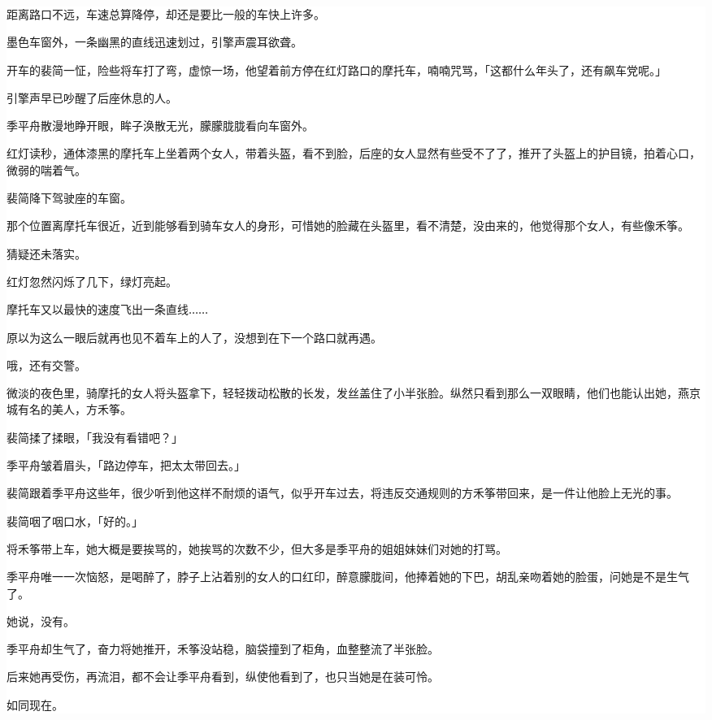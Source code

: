 
距离路口不远，车速总算降停，却还是要比一般的车快上许多。


墨色车窗外，一条幽黑的直线迅速划过，引擎声震耳欲聋。


开车的裴简一怔，险些将车打了弯，虚惊一场，他望着前方停在红灯路口的摩托车，喃喃咒骂，「这都什么年头了，还有飙车党呢。」


引擎声早已吵醒了后座休息的人。


季平舟散漫地睁开眼，眸子涣散无光，朦朦胧胧看向车窗外。


红灯读秒，通体漆黑的摩托车上坐着两个女人，带着头盔，看不到脸，后座的女人显然有些受不了了，推开了头盔上的护目镜，拍着心口，微弱的喘着气。


裴简降下驾驶座的车窗。


那个位置离摩托车很近，近到能够看到骑车女人的身形，可惜她的脸藏在头盔里，看不清楚，没由来的，他觉得那个女人，有些像禾筝。


猜疑还未落实。


红灯忽然闪烁了几下，绿灯亮起。


摩托车又以最快的速度飞出一条直线……


原以为这么一眼后就再也见不着车上的人了，没想到在下一个路口就再遇。


哦，还有交警。


微淡的夜色里，骑摩托的女人将头盔拿下，轻轻拨动松散的长发，发丝盖住了小半张脸。纵然只看到那么一双眼睛，他们也能认出她，燕京城有名的美人，方禾筝。


裴简揉了揉眼，「我没有看错吧？」


季平舟皱着眉头，「路边停车，把太太带回去。」


裴简跟着季平舟这些年，很少听到他这样不耐烦的语气，似乎开车过去，将违反交通规则的方禾筝带回来，是一件让他脸上无光的事。


裴简咽了咽口水，「好的。」


将禾筝带上车，她大概是要挨骂的，她挨骂的次数不少，但大多是季平舟的姐姐妹妹们对她的打骂。


季平舟唯一一次恼怒，是喝醉了，脖子上沾着别的女人的口红印，醉意朦胧间，他捧着她的下巴，胡乱亲吻着她的脸蛋，问她是不是生气了。


她说，没有。


季平舟却生气了，奋力将她推开，禾筝没站稳，脑袋撞到了柜角，血整整流了半张脸。


后来她再受伤，再流泪，都不会让季平舟看到，纵使他看到了，也只当她是在装可怜。


如同现在。

